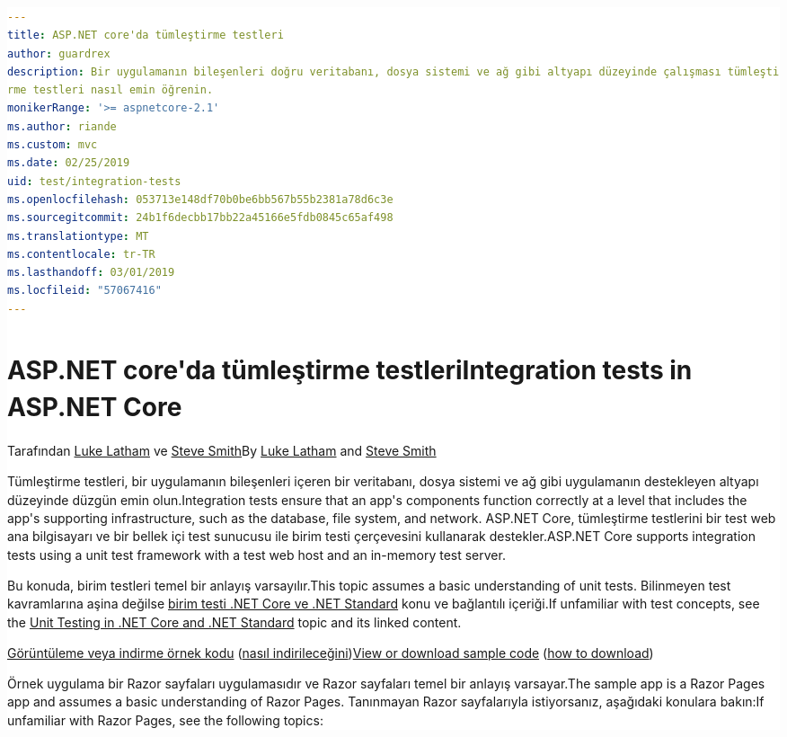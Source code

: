 ```yaml
---
title: ASP.NET core'da tümleştirme testleri
author: guardrex
description: Bir uygulamanın bileşenleri doğru veritabanı, dosya sistemi ve ağ gibi altyapı düzeyinde çalışması tümleştirme testleri nasıl emin öğrenin.
monikerRange: '>= aspnetcore-2.1'
ms.author: riande
ms.custom: mvc
ms.date: 02/25/2019
uid: test/integration-tests
ms.openlocfilehash: 053713e148df70b0be6bb567b55b2381a78d6c3e
ms.sourcegitcommit: 24b1f6decbb17bb22a45166e5fdb0845c65af498
ms.translationtype: MT
ms.contentlocale: tr-TR
ms.lasthandoff: 03/01/2019
ms.locfileid: "57067416"
---
```

# <a name="integration-tests-in-aspnet-core"></a><span data-ttu-id="398a2-103">ASP.NET core'da tümleştirme testleri</span><span class="sxs-lookup"><span data-stu-id="398a2-103">Integration tests in ASP.NET Core</span></span>

<span data-ttu-id="398a2-104">Tarafından [Luke Latham](https://github.com/guardrex) ve [Steve Smith](https://ardalis.com/)</span><span class="sxs-lookup"><span data-stu-id="398a2-104">By [Luke Latham](https://github.com/guardrex) and [Steve Smith](https://ardalis.com/)</span></span>

<span data-ttu-id="398a2-105">Tümleştirme testleri, bir uygulamanın bileşenleri içeren bir veritabanı, dosya sistemi ve ağ gibi uygulamanın destekleyen altyapı düzeyinde düzgün emin olun.</span><span class="sxs-lookup"><span data-stu-id="398a2-105">Integration tests ensure that an app's components function correctly at a level that includes the app's supporting infrastructure, such as the database, file system, and network.</span></span> <span data-ttu-id="398a2-106">ASP.NET Core, tümleştirme testlerini bir test web ana bilgisayarı ve bir bellek içi test sunucusu ile birim testi çerçevesini kullanarak destekler.</span><span class="sxs-lookup"><span data-stu-id="398a2-106">ASP.NET Core supports integration tests using a unit test framework with a test web host and an in-memory test server.</span></span>

<span data-ttu-id="398a2-107">Bu konuda, birim testleri temel bir anlayış varsayılır.</span><span class="sxs-lookup"><span data-stu-id="398a2-107">This topic assumes a basic understanding of unit tests.</span></span> <span data-ttu-id="398a2-108">Bilinmeyen test kavramlarına aşina değilse [birim testi .NET Core ve .NET Standard](/dotnet/core/testing/) konu ve bağlantılı içeriği.</span><span class="sxs-lookup"><span data-stu-id="398a2-108">If unfamiliar with test concepts, see the [Unit Testing in .NET Core and .NET Standard](/dotnet/core/testing/) topic and its linked content.</span></span>

<span data-ttu-id="398a2-109">[Görüntüleme veya indirme örnek kodu](https://github.com/aspnet/Docs/tree/master/aspnetcore/test/integration-tests/samples) ([nasıl indirileceğini](xref:index#how-to-download-a-sample))</span><span class="sxs-lookup"><span data-stu-id="398a2-109">[View or download sample code](https://github.com/aspnet/Docs/tree/master/aspnetcore/test/integration-tests/samples) ([how to download](xref:index#how-to-download-a-sample))</span></span>

<span data-ttu-id="398a2-110">Örnek uygulama bir Razor sayfaları uygulamasıdır ve Razor sayfaları temel bir anlayış varsayar.</span><span class="sxs-lookup"><span data-stu-id="398a2-110">The sample app is a Razor Pages app and assumes a basic understanding of Razor Pages.</span></span> <span data-ttu-id="398a2-111">Tanınmayan Razor sayfalarıyla istiyorsanız, aşağıdaki konulara bakın:</span><span class="sxs-lookup"><span data-stu-id="398a2-111">If unfamiliar with Razor Pages, see the following topics:</span></span>
